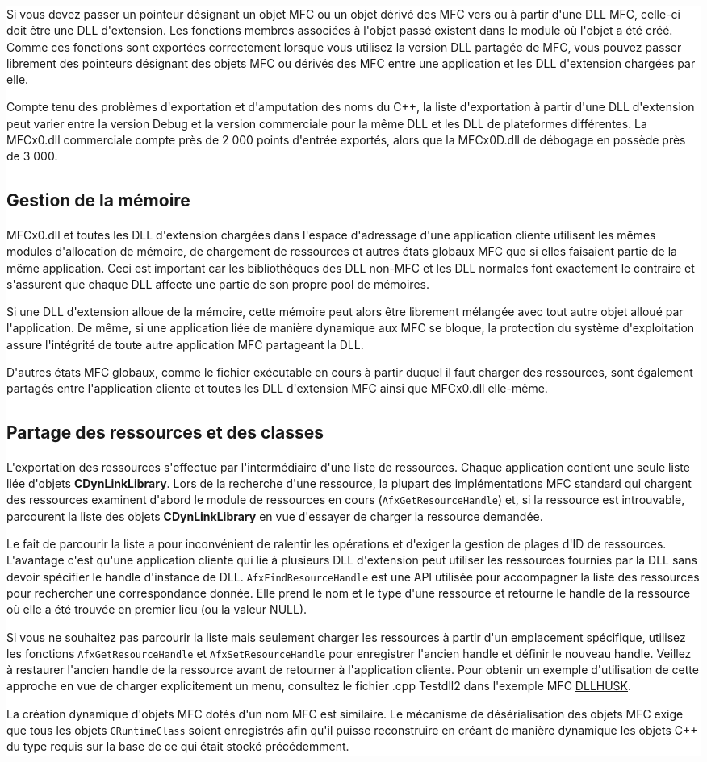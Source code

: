  Si vous devez passer un pointeur désignant un objet MFC ou un objet dérivé des MFC vers ou à partir d'une DLL MFC, celle\-ci doit être une DLL d'extension.  Les fonctions membres associées à l'objet passé existent dans le module où l'objet a été créé.  Comme ces fonctions sont exportées correctement lorsque vous utilisez la version DLL partagée de MFC, vous pouvez passer librement des pointeurs désignant des objets MFC ou dérivés des MFC entre une application et les DLL d'extension chargées par elle.  
  
 Compte tenu des problèmes d'exportation et d'amputation des noms du C\+\+, la liste d'exportation à partir d'une DLL d'extension peut varier entre la version Debug et la version commerciale pour la même DLL et les DLL de plateformes différentes.  La MFCx0.dll commerciale compte près de 2 000 points d'entrée exportés, alors que la MFCx0D.dll de débogage en possède près de 3 000.  
  
## Gestion de la mémoire  
 MFCx0.dll et toutes les DLL d'extension chargées dans l'espace d'adressage d'une application cliente utilisent les mêmes modules d'allocation de mémoire, de chargement de ressources et autres états globaux MFC que si elles faisaient partie de la même application.  Ceci est important car les bibliothèques des DLL non\-MFC et les DLL normales font exactement le contraire et s'assurent que chaque DLL affecte une partie de son propre pool de mémoires.  
  
 Si une DLL d'extension alloue de la mémoire, cette mémoire peut alors être librement mélangée avec tout autre objet alloué par l'application.  De même, si une application liée de manière dynamique aux MFC se bloque, la protection du système d'exploitation assure l'intégrité de toute autre application MFC partageant la DLL.  
  
 D'autres états MFC globaux, comme le fichier exécutable en cours à partir duquel il faut charger des ressources, sont également partagés entre l'application cliente et toutes les DLL d'extension MFC ainsi que MFCx0.dll elle\-même.  
  
## Partage des ressources et des classes  
 L'exportation des ressources s'effectue par l'intermédiaire d'une liste de ressources.  Chaque application contient une seule liste liée d'objets **CDynLinkLibrary**.  Lors de la recherche d'une ressource, la plupart des implémentations MFC standard qui chargent des ressources examinent d'abord le module de ressources en cours \(`AfxGetResourceHandle`\) et, si la ressource est introuvable, parcourent la liste des objets **CDynLinkLibrary** en vue d'essayer de charger la ressource demandée.  
  
 Le fait de parcourir la liste a pour inconvénient de ralentir les opérations et d'exiger la gestion de plages d'ID de ressources.  L'avantage c'est qu'une application cliente qui lie à plusieurs DLL d'extension peut utiliser les ressources fournies par la DLL sans devoir spécifier le handle d'instance de DLL.  `AfxFindResourceHandle` est une API utilisée pour accompagner la liste des ressources pour rechercher une correspondance donnée.  Elle prend le nom et le type d'une ressource et retourne le handle de la ressource où elle a été trouvée en premier lieu \(ou la valeur NULL\).  
  
 Si vous ne souhaitez pas parcourir la liste mais seulement charger les ressources à partir d'un emplacement spécifique, utilisez les fonctions `AfxGetResourceHandle` et `AfxSetResourceHandle` pour enregistrer l'ancien handle et définir le nouveau handle.  Veillez à restaurer l'ancien handle de la ressource avant de retourner à l'application cliente.  Pour obtenir un exemple d'utilisation de cette approche en vue de charger explicitement un menu, consultez le fichier .cpp Testdll2 dans l'exemple MFC [DLLHUSK](http://msdn.microsoft.com/fr-fr/dfcaa6ff-b8e2-4efd-8100-ee3650071f90).  
  
 La création dynamique d'objets MFC dotés d'un nom MFC est similaire.  Le mécanisme de désérialisation des objets MFC exige que tous les objets `CRuntimeClass` soient enregistrés afin qu'il puisse reconstruire en créant de manière dynamique les objets C\+\+ du type requis sur la base de ce qui était stocké précédemment.  
  